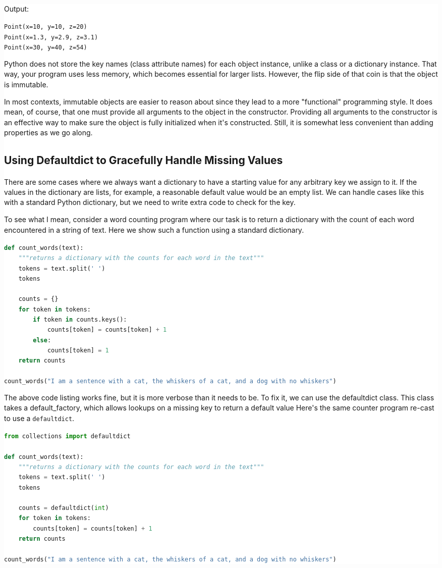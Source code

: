 
Output:

```
Point(x=10, y=10, z=20)
Point(x=1.3, y=2.9, z=3.1)
Point(x=30, y=40, z=54)
```

Python does not store the key names (class attribute names) for each object instance, unlike a class or a dictionary instance. That way, your program uses less memory, which becomes essential for larger lists. However, the flip side of that coin is that the object is immutable.

In most contexts, immutable objects are easier to reason about since they lead to a more "functional" programming style. It does mean, of course, that one must provide all arguments to the object in the constructor. Providing all arguments to the constructor is an effective way to make sure the object is fully initialized when it's constructed. Still, it is somewhat less convenient than adding properties as we go along.

## Using Defaultdict to Gracefully Handle Missing Values

There are some cases where we always want a dictionary to have a starting value for any arbitrary key we assign to it. If the values in the dictionary are lists, for example, a reasonable default value would be an empty list. We can handle cases like this with a standard Python dictionary, but we need to write extra code to check for the key.

To see what I mean, consider a word counting program where our task is to return a dictionary with the count of each word encountered in a string of text. Here we show such a function using a standard dictionary.

```python
def count_words(text):
    """returns a dictionary with the counts for each word in the text"""
    tokens = text.split(' ')
    tokens

    counts = {}
    for token in tokens:
        if token in counts.keys():
            counts[token] = counts[token] + 1
        else:
            counts[token] = 1
    return counts

count_words("I am a sentence with a cat, the whiskers of a cat, and a dog with no whiskers")
```

The above code listing works fine, but it is more verbose than it needs to be. To fix it, we can use the defaultdict class. This class takes a default\_factory, which allows lookups on a missing key to return a default value Here's the same counter program re-cast to use a `defaultdict`.

```python
from collections import defaultdict

def count_words(text):
    """returns a dictionary with the counts for each word in the text"""
    tokens = text.split(' ')
    tokens

    counts = defaultdict(int)
    for token in tokens:
        counts[token] = counts[token] + 1
    return counts

count_words("I am a sentence with a cat, the whiskers of a cat, and a dog with no whiskers")
```
